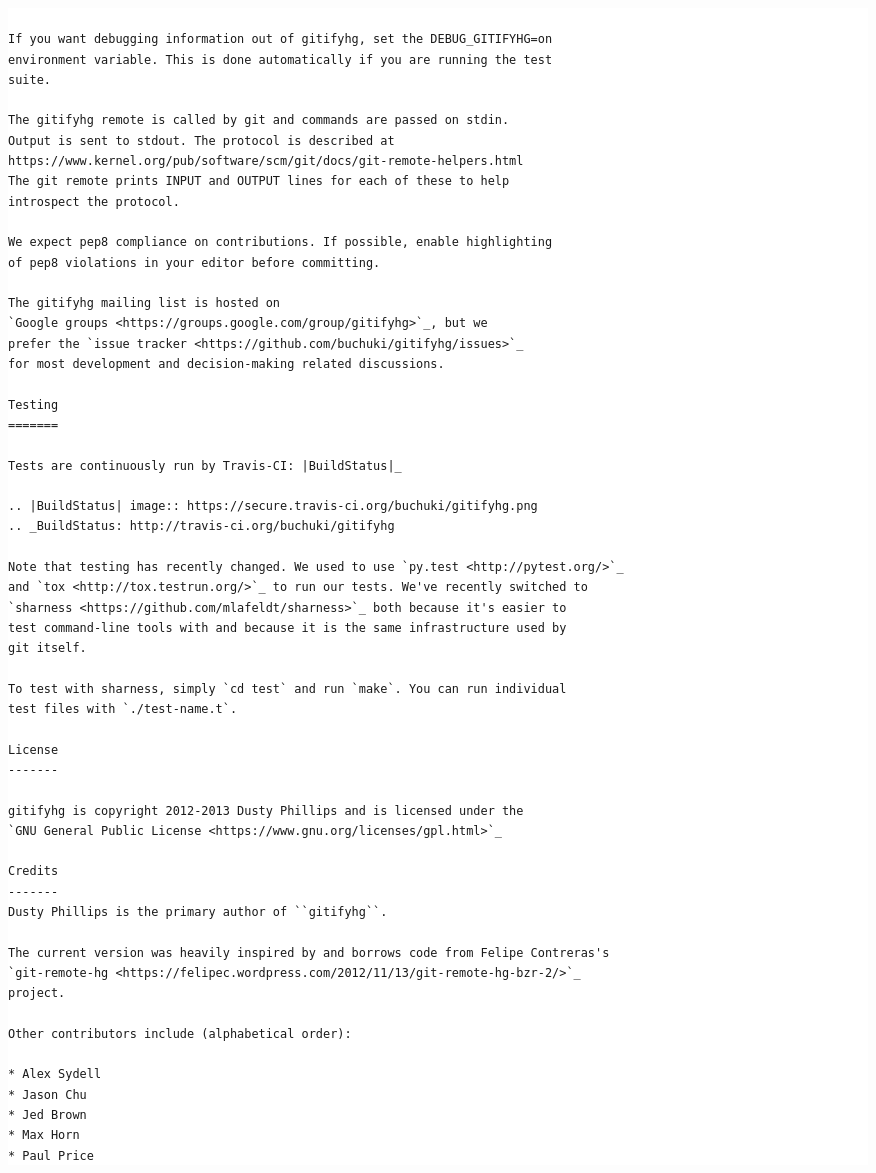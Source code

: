 ~~~~~~~~~~~~~~~~~~~~~~~~~~~~~~~~~~

If you want debugging information out of gitifyhg, set the DEBUG_GITIFYHG=on 
environment variable. This is done automatically if you are running the test
suite.

The gitifyhg remote is called by git and commands are passed on stdin.
Output is sent to stdout. The protocol is described at
https://www.kernel.org/pub/software/scm/git/docs/git-remote-helpers.html
The git remote prints INPUT and OUTPUT lines for each of these to help
introspect the protocol.

We expect pep8 compliance on contributions. If possible, enable highlighting
of pep8 violations in your editor before committing.

The gitifyhg mailing list is hosted on 
`Google groups <https://groups.google.com/group/gitifyhg>`_, but we
prefer the `issue tracker <https://github.com/buchuki/gitifyhg/issues>`_
for most development and decision-making related discussions.

Testing
=======

Tests are continuously run by Travis-CI: |BuildStatus|_

.. |BuildStatus| image:: https://secure.travis-ci.org/buchuki/gitifyhg.png
.. _BuildStatus: http://travis-ci.org/buchuki/gitifyhg

Note that testing has recently changed. We used to use `py.test <http://pytest.org/>`_
and `tox <http://tox.testrun.org/>`_ to run our tests. We've recently switched to
`sharness <https://github.com/mlafeldt/sharness>`_ both because it's easier to
test command-line tools with and because it is the same infrastructure used by
git itself.

To test with sharness, simply `cd test` and run `make`. You can run individual
test files with `./test-name.t`.

License
-------

gitifyhg is copyright 2012-2013 Dusty Phillips and is licensed under the
`GNU General Public License <https://www.gnu.org/licenses/gpl.html>`_

Credits
-------
Dusty Phillips is the primary author of ``gitifyhg``.

The current version was heavily inspired by and borrows code from Felipe Contreras's
`git-remote-hg <https://felipec.wordpress.com/2012/11/13/git-remote-hg-bzr-2/>`_
project.

Other contributors include (alphabetical order):

* Alex Sydell
* Jason Chu
* Jed Brown
* Max Horn
* Paul Price
